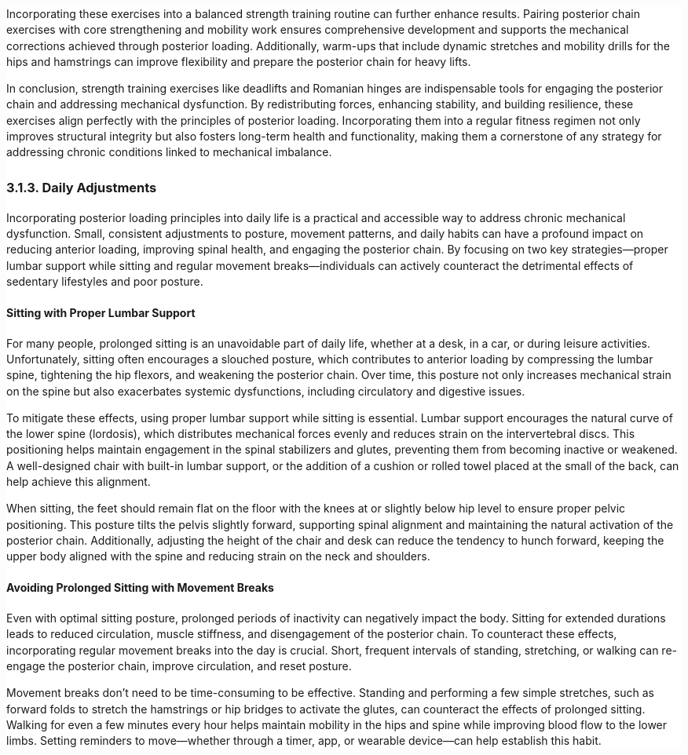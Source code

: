 Incorporating these exercises into a balanced strength training routine can further enhance results. Pairing posterior chain exercises with core strengthening and mobility work ensures comprehensive development and supports the mechanical corrections achieved through posterior loading. Additionally, warm-ups that include dynamic stretches and mobility drills for the hips and hamstrings can improve flexibility and prepare the posterior chain for heavy lifts.

In conclusion, strength training exercises like deadlifts and Romanian hinges are indispensable tools for engaging the posterior chain and addressing mechanical dysfunction. By redistributing forces, enhancing stability, and building resilience, these exercises align perfectly with the principles of posterior loading. Incorporating them into a regular fitness regimen not only improves structural integrity but also fosters long-term health and functionality, making them a cornerstone of any strategy for addressing chronic conditions linked to mechanical imbalance.


### **3.1.3. Daily Adjustments**

Incorporating posterior loading principles into daily life is a practical and accessible way to address chronic mechanical dysfunction. Small, consistent adjustments to posture, movement patterns, and daily habits can have a profound impact on reducing anterior loading, improving spinal health, and engaging the posterior chain. By focusing on two key strategies—proper lumbar support while sitting and regular movement breaks—individuals can actively counteract the detrimental effects of sedentary lifestyles and poor posture.

#### **Sitting with Proper Lumbar Support**

For many people, prolonged sitting is an unavoidable part of daily life, whether at a desk, in a car, or during leisure activities. Unfortunately, sitting often encourages a slouched posture, which contributes to anterior loading by compressing the lumbar spine, tightening the hip flexors, and weakening the posterior chain. Over time, this posture not only increases mechanical strain on the spine but also exacerbates systemic dysfunctions, including circulatory and digestive issues.

To mitigate these effects, using proper lumbar support while sitting is essential. Lumbar support encourages the natural curve of the lower spine (lordosis), which distributes mechanical forces evenly and reduces strain on the intervertebral discs. This positioning helps maintain engagement in the spinal stabilizers and glutes, preventing them from becoming inactive or weakened. A well-designed chair with built-in lumbar support, or the addition of a cushion or rolled towel placed at the small of the back, can help achieve this alignment.

When sitting, the feet should remain flat on the floor with the knees at or slightly below hip level to ensure proper pelvic positioning. This posture tilts the pelvis slightly forward, supporting spinal alignment and maintaining the natural activation of the posterior chain. Additionally, adjusting the height of the chair and desk can reduce the tendency to hunch forward, keeping the upper body aligned with the spine and reducing strain on the neck and shoulders.

#### **Avoiding Prolonged Sitting with Movement Breaks**

Even with optimal sitting posture, prolonged periods of inactivity can negatively impact the body. Sitting for extended durations leads to reduced circulation, muscle stiffness, and disengagement of the posterior chain. To counteract these effects, incorporating regular movement breaks into the day is crucial. Short, frequent intervals of standing, stretching, or walking can re-engage the posterior chain, improve circulation, and reset posture.

Movement breaks don’t need to be time-consuming to be effective. Standing and performing a few simple stretches, such as forward folds to stretch the hamstrings or hip bridges to activate the glutes, can counteract the effects of prolonged sitting. Walking for even a few minutes every hour helps maintain mobility in the hips and spine while improving blood flow to the lower limbs. Setting reminders to move—whether through a timer, app, or wearable device—can help establish this habit.
